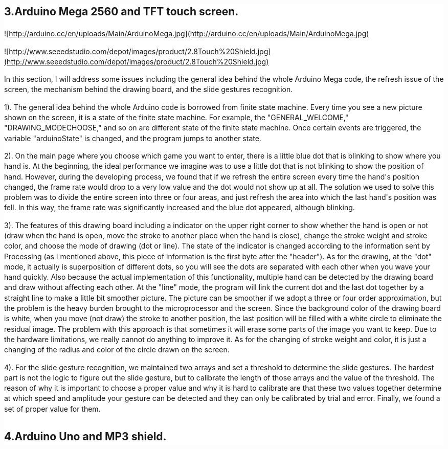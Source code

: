 ## 3.Arduino Mega 2560 and TFT touch screen. ##

![http://arduino.cc/en/uploads/Main/ArduinoMega.jpg](http://arduino.cc/en/uploads/Main/ArduinoMega.jpg)

![http://www.seeedstudio.com/depot/images/product/2.8Touch%20Shield.jpg](http://www.seeedstudio.com/depot/images/product/2.8Touch%20Shield.jpg)

In this section, I will address some issues including the general idea behind the whole Arduino Mega code, the refresh issue of the screen, the mechanism behind the drawing board, and the slide gestures recognition.

1). The general idea behind the whole Arduino code is borrowed from finite state machine. Every time you see a new picture shown on the screen, it is a state of the finite state machine. For example, the "GENERAL\_WELCOME," "DRAWING\_MODECHOOSE," and so on are different state of the finite state machine. Once certain events are triggered, the variable "arduinoState" is changed, and the program jumps to another state.

2). On the main page where you choose which game you want to enter, there is a little blue dot that is blinking to show where you hand is. At the beginning, the ideal performance we imagine was to use a little dot that is not blinking to show the position of hand. However, during the developing process, we found that if we refresh the entire screen every time the hand's position changed, the frame rate would drop to a very low value and the dot would not show up at all. The solution we used to solve this problem was to divide the entire screen into three or four areas, and just refresh the area into which the last hand's position was fell. In this way, the frame rate was significantly increased and the blue dot appeared, although blinking.

3). The features of this drawing board including a indicator on the upper right corner to show whether the hand is open or not (draw when the hand is open, move the stroke to another place when the hand is close), change the stroke weight and stroke color, and choose the mode of drawing (dot or line). The state of the indicator is changed according to the information sent by Processing (as I mentioned above, this piece of information is the first byte after the "header"). As for the drawing, at the "dot" mode, it actually is superposition of different dots, so you will see the dots are separated with each other when you wave your hand quickly. Also because the actual implementation of this functionality, multiple hand can be detected by the drawing board and draw without affecting each other. At the "line" mode, the program will link the current dot and the last dot together by a straight line to make a little bit smoother picture. The picture can be smoother if we adopt a three or four order approximation, but the problem is the heavy burden brought to the microprocessor and the screen. Since the background color of the drawing board is white, when you move (not draw) the stroke to another position, the last position will be filled with a white circle to eliminate the residual image. The problem with this approach is that sometimes it will erase some parts of the image you want to keep. Due to the hardware limitations, we really cannot do anything to improve it. As for the changing of stroke weight and color, it is just a changing of the radius and color of the circle drawn on the screen.

4). For the slide gesture recognition, we maintained two arrays and set a threshold to determine the slide gestures. The hardest part is not the logic to figure out the slide gesture, but to calibrate the length of those arrays and the value of the threshold. The reason of why it is important to choose a proper value and why it is hard to calibrate are that these two values together determine at which speed and amplitude your gesture can be detected and they can only be calibrated by trial and error. Finally, we found a set of proper value for them.

## 4.Arduino Uno and MP3 shield. ##
